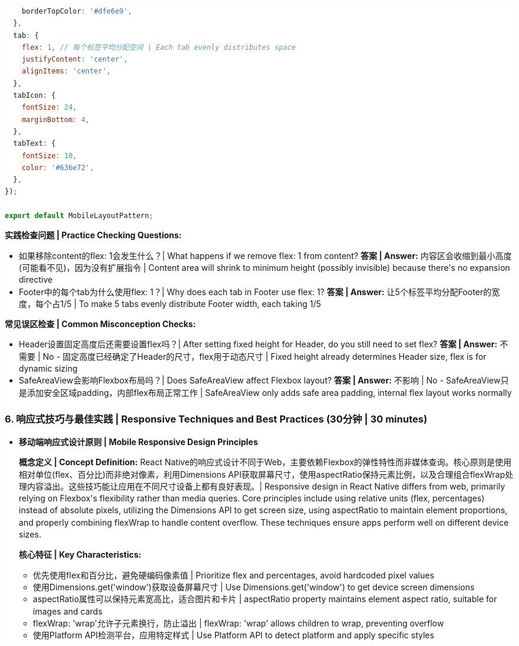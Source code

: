   ```javascript
      borderTopColor: '#dfe6e9',
    },
    tab: {
      flex: 1, // 每个标签平均分配空间 | Each tab evenly distributes space
      justifyContent: 'center',
      alignItems: 'center',
    },
    tabIcon: {
      fontSize: 24,
      marginBottom: 4,
    },
    tabText: {
      fontSize: 10,
      color: '#636e72',
    },
  });

  export default MobileLayoutPattern;
  ```

  **实践检查问题 | Practice Checking Questions:**
  - 如果移除content的flex: 1会发生什么？| What happens if we remove flex: 1 from content?
    **答案 | Answer:** 内容区会收缩到最小高度(可能看不见)，因为没有扩展指令 | Content area will shrink to minimum height (possibly invisible) because there's no expansion directive
  - Footer中的每个tab为什么使用flex: 1？| Why does each tab in Footer use flex: 1?
    **答案 | Answer:** 让5个标签平均分配Footer的宽度，每个占1/5 | To make 5 tabs evenly distribute Footer width, each taking 1/5

  **常见误区检查 | Common Misconception Checks:**
  - Header设置固定高度后还需要设置flex吗？| After setting fixed height for Header, do you still need to set flex?
    **答案 | Answer:** 不需要 | No - 固定高度已经确定了Header的尺寸，flex用于动态尺寸 | Fixed height already determines Header size, flex is for dynamic sizing
  - SafeAreaView会影响Flexbox布局吗？| Does SafeAreaView affect Flexbox layout?
    **答案 | Answer:** 不影响 | No - SafeAreaView只是添加安全区域padding，内部flex布局正常工作 | SafeAreaView only adds safe area padding, internal flex layout works normally

### 6. 响应式技巧与最佳实践 | Responsive Techniques and Best Practices (30分钟 | 30 minutes)

- **移动端响应式设计原则 | Mobile Responsive Design Principles**

  **概念定义 | Concept Definition:**
  React Native的响应式设计不同于Web，主要依赖Flexbox的弹性特性而非媒体查询。核心原则是使用相对单位(flex、百分比)而非绝对像素，利用Dimensions API获取屏幕尺寸，使用aspectRatio保持元素比例，以及合理组合flexWrap处理内容溢出。这些技巧能让应用在不同尺寸设备上都有良好表现。| Responsive design in React Native differs from web, primarily relying on Flexbox's flexibility rather than media queries. Core principles include using relative units (flex, percentages) instead of absolute pixels, utilizing the Dimensions API to get screen size, using aspectRatio to maintain element proportions, and properly combining flexWrap to handle content overflow. These techniques ensure apps perform well on different device sizes.

  **核心特征 | Key Characteristics:**
  - 优先使用flex和百分比，避免硬编码像素值 | Prioritize flex and percentages, avoid hardcoded pixel values
  - 使用Dimensions.get('window')获取设备屏幕尺寸 | Use Dimensions.get('window') to get device screen dimensions
  - aspectRatio属性可以保持元素宽高比，适合图片和卡片 | aspectRatio property maintains element aspect ratio, suitable for images and cards
  - flexWrap: 'wrap'允许子元素换行，防止溢出 | flexWrap: 'wrap' allows children to wrap, preventing overflow
  - 使用Platform API检测平台，应用特定样式 | Use Platform API to detect platform and apply specific styles
